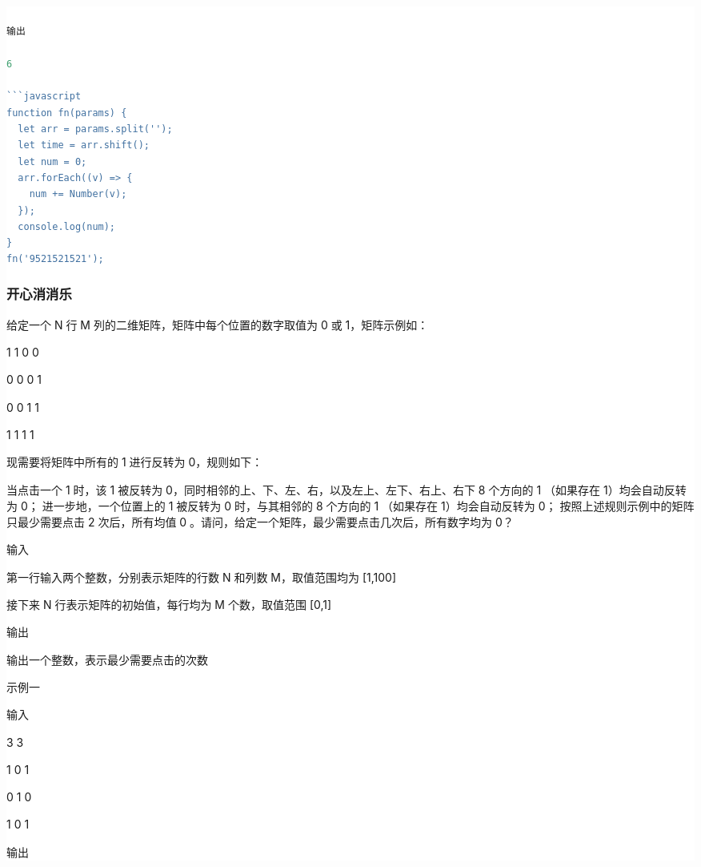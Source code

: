 ``` javascript

输出

6

```javascript
function fn(params) {
  let arr = params.split('');
  let time = arr.shift();
  let num = 0;
  arr.forEach((v) => {
    num += Number(v);
  });
  console.log(num);
}
fn('9521521521');
```

### 开心消消乐

给定一个 N 行 M 列的二维矩阵，矩阵中每个位置的数字取值为 0 或 1，矩阵示例如：

1 1 0 0

0 0 0 1

0 0 1 1

1 1 1 1

现需要将矩阵中所有的 1 进行反转为 0，规则如下：

当点击一个 1 时，该 1 被反转为 0，同时相邻的上、下、左、右，以及左上、左下、右上、右下 8 个方向的 1 （如果存在 1）均会自动反转为 0；
进一步地，一个位置上的 1 被反转为 0 时，与其相邻的 8 个方向的 1 （如果存在 1）均会自动反转为 0；
按照上述规则示例中的矩阵只最少需要点击 2 次后，所有均值 0 。请问，给定一个矩阵，最少需要点击几次后，所有数字均为 0？

输入

第一行输入两个整数，分别表示矩阵的行数 N 和列数 M，取值范围均为 [1,100]

接下来 N 行表示矩阵的初始值，每行均为 M 个数，取值范围 [0,1]

输出

输出一个整数，表示最少需要点击的次数

示例一

输入

3 3

1 0 1

0 1 0

1 0 1

输出
